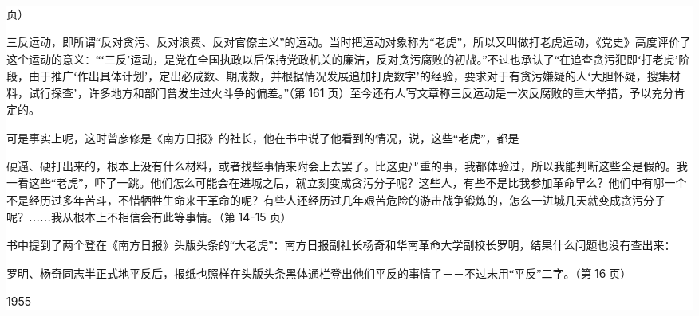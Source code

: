   <span lang="ZH-CN" style='font-family:宋体;mso-ascii-font-family:"Times New Roman"'>
   页）
  </span>
  <o:p>
  </o:p>
 </p>
 <p class="MsoNormal">
  <span lang="ZH-CN" style='font-family:宋体;mso-ascii-font-family:
"Times New Roman"'>
   三反运动，即所谓“反对贪污、反对浪费、反对官僚主义”的运动。当时把运动对象称为“老虎”，所以又叫做打老虎运动，《党史》高度评价了这个运动的意义：“‘三反’运动，是党在全国执政以后保持党政机关的廉洁，反对贪污腐败的初战。”不过也承认了“在追查贪污犯即‘打老虎’阶段，由于推广‘作出具体计划’，定出必成数、期成数，并根据情况发展追加打虎数字’的经验，要求对于有贪污嫌疑的人‘大胆怀疑，搜集材料，试行探查’，许多地方和部门曾发生过火斗争的偏差。”（第
  </span>
  161
  <span lang="ZH-CN" style='font-family:宋体;mso-ascii-font-family:"Times New Roman"'>
   页）至今还有人写文章称三反运动是一次反腐败的重大举措，予以充分肯定的。
  </span>
  <o:p>
  </o:p>
 </p>
 <p class="MsoNormal">
  <span lang="ZH-CN" style='font-family:宋体;mso-ascii-font-family:
"Times New Roman"'>
   可是事实上呢，这时曾彦修是《南方日报》的社长，他在书中说了他看到的情况，说，这些“老虎”，都是
  </span>
  <o:p>
  </o:p>
 </p>
 <p class="MsoNormal">
  <span lang="ZH-CN" style='font-family:宋体;mso-ascii-font-family:
"Times New Roman"'>
   硬逼、硬打出来的，根本上没有什么材料，或者找些事情来附会上去罢了。比这更严重的事，我都体验过，所以我能判断这些全是假的。我一看这些“老虎”，吓了一跳。他们怎么可能会在进城之后，就立刻变成贪污分子呢？这些人，有些不是比我参加革命早么？他们中有哪一个不是经历过多年苦斗，不惜牺牲生命来干革命的呢？有些人还经历过几年艰苦危险的游击战争锻炼的，怎么一进城几天就变成贪污分子呢？……我从根本上不相信会有此等事情。（第
  </span>
  14-15
  <span lang="ZH-CN" style='font-family:宋体;mso-ascii-font-family:"Times New Roman"'>
   页）
  </span>
  <o:p>
  </o:p>
 </p>
 <p class="MsoNormal">
  <span lang="ZH-CN" style='font-family:宋体;mso-ascii-font-family:
"Times New Roman"'>
   书中提到了两个登在《南方日报》头版头条的“大老虎”：南方日报副社长杨奇和华南革命大学副校长罗明，结果什么问题也没有查出来：
  </span>
  <o:p>
  </o:p>
 </p>
 <p class="MsoNormal">
  <span lang="ZH-CN" style='font-family:宋体;mso-ascii-font-family:
"Times New Roman"'>
   罗明、杨奇同志半正式地平反后，报纸也照样在头版头条黑体通栏登出他们平反的事情了－－不过未用“平反”二字。（第
  </span>
  16
  <span lang="ZH-CN" style='font-family:宋体;mso-ascii-font-family:"Times New Roman"'>
   页）
  </span>
  <o:p>
  </o:p>
 </p>
 <p class="MsoNormal">
  1955